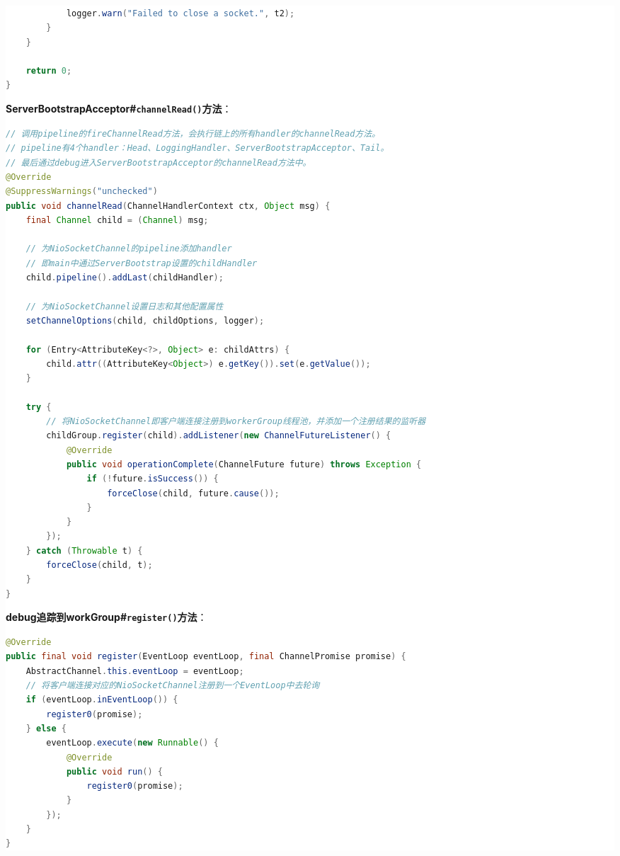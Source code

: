 ```JAVA
            logger.warn("Failed to close a socket.", t2);
        }
    }

    return 0;
}
```

**ServerBootstrapAcceptor#`channelRead()`方法**：

```JAVA
// 调用pipeline的fireChannelRead方法，会执行链上的所有handler的channelRead方法。
// pipeline有4个handler：Head、LoggingHandler、ServerBootstrapAcceptor、Tail。
// 最后通过debug进入ServerBootstrapAcceptor的channelRead方法中。
@Override
@SuppressWarnings("unchecked")
public void channelRead(ChannelHandlerContext ctx, Object msg) {
    final Channel child = (Channel) msg;

    // 为NioSocketChannel的pipeline添加handler
    // 即main中通过ServerBootstrap设置的childHandler
    child.pipeline().addLast(childHandler);
	
    // 为NioSocketChannel设置日志和其他配置属性
    setChannelOptions(child, childOptions, logger);

    for (Entry<AttributeKey<?>, Object> e: childAttrs) {
        child.attr((AttributeKey<Object>) e.getKey()).set(e.getValue());
    }

    try {
        // 将NioSocketChannel即客户端连接注册到workerGroup线程池，并添加一个注册结果的监听器
        childGroup.register(child).addListener(new ChannelFutureListener() {
            @Override
            public void operationComplete(ChannelFuture future) throws Exception {
                if (!future.isSuccess()) {
                    forceClose(child, future.cause());
                }
            }
        });
    } catch (Throwable t) {
        forceClose(child, t);
    }
}
```

**debug追踪到workGroup#`register()`方法**：

```JAVA
@Override
public final void register(EventLoop eventLoop, final ChannelPromise promise) {
    AbstractChannel.this.eventLoop = eventLoop;
    // 将客户端连接对应的NioSocketChannel注册到一个EventLoop中去轮询
    if (eventLoop.inEventLoop()) {
        register0(promise);
    } else {
        eventLoop.execute(new Runnable() {
            @Override
            public void run() {
                register0(promise);
            }
        });
    }
}
```
